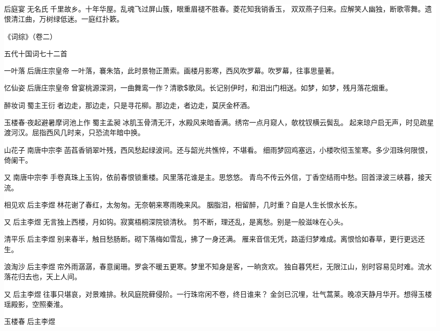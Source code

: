 后庭宴  无名氏
千里故乡。十年华屋。乱魂飞过屏山簇，眼重眉褪不胜春。菱花知我销香玉， 双双燕子归来。应解笑人幽独，断歌零舞。遗恨清江曲，万树绿低迷。一庭红扑簌。

《词综》（卷二）  

五代十国词七十二首

一叶落  后唐庄宗皇帝
一叶落，褰朱箔，此时景物正萧索。画楼月影寒，西风吹罗幕。吹罗幕，往事思量著。

忆仙姿  后唐庄宗皇帝
曾宴桃源深洞，一曲舞鸾一作？清歌$歌凤。长记别伊时，和泪出门相送。如梦，如梦，残月落花烟重。

醉妆词  蜀主王衍
者边走，那边走，只是寻花柳。那边走，者边走，莫厌金杯酒。

玉楼春·夜起避暑摩诃池上作  蜀主孟昶
冰肌玉骨清无汗，水殿风来暗香满。绣帘一点月窥人，欹枕钗横云鬓乱。 起来琼户启无声，时见疏星渡河汉。屈指西风几时来，只恐流年暗中换。

山花子  南唐中宗李
菡萏香销翠叶残，西风愁起绿波间。还与韶光共憔悴，不堪看。 细雨梦回鸡塞远，小楼吹彻玉笙寒。多少泪珠何限恨，倚阑干。

又  南唐中宗李
手卷真珠上玉钩，依前春恨锁重楼。风里落花谁是主。思悠悠。 青鸟不传云外信，丁香空结雨中愁。回首渌波三峡暮，接天流。

相见欢  后主李煜
林花谢了春红，太匆匆。无奈朝来寒雨晚来风。 胭脂泪，相留醉，几时重？自是人生长恨水长东。

又  后主李煜
无言独上西楼，月如钩。寂寞梧桐深院锁清秋。 剪不断，理还乱，是离愁。别是一般滋味在心头。

清平乐  后主李煜
别来春半，触目愁肠断。砌下落梅如雪乱，拂了一身还满。 雁来音信无凭，路遥归梦难成。离恨恰如春草，更行更远还生。

浪淘沙  后主李煜
帘外雨潺潺，春意阑珊。罗衾不暖五更寒。梦里不知身是客，一晌贪欢。 独自暮凭栏，无限江山，别时容易见时难。流水落花归去也，天上人间。

又  后主李煜
往事只堪哀，对景难排。秋风庭院藓侵阶。一行珠帘闲不卷，终日谁来？ 金剑已沉埋，壮气蒿莱。晚凉天静月华开。想得玉楼瑶殿影，空照秦淮。

玉楼春  后主李煜
